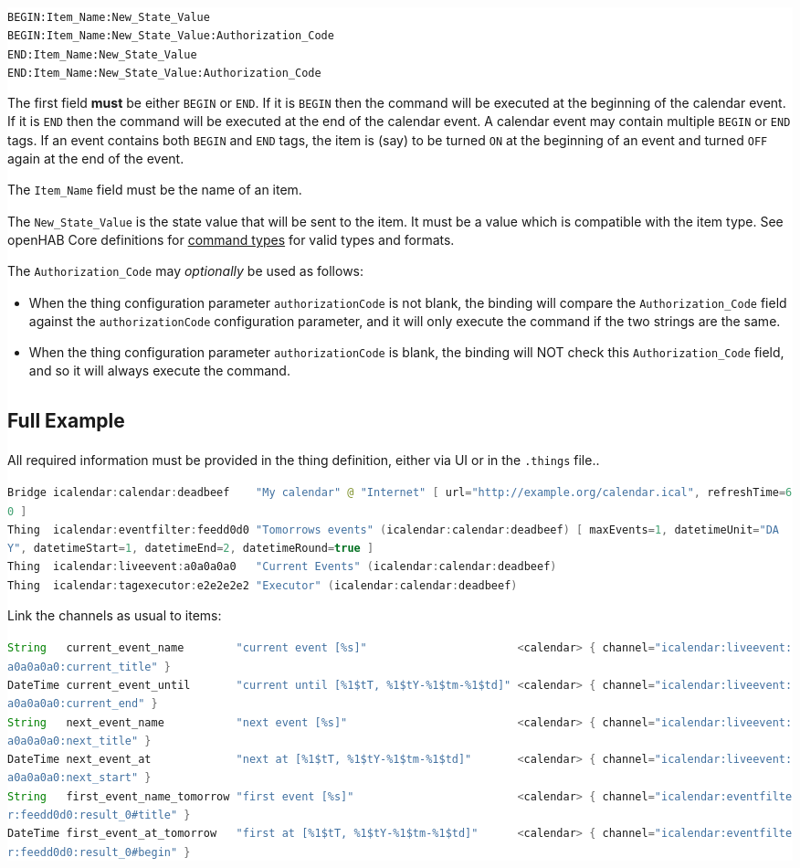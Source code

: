 ```text
BEGIN:Item_Name:New_State_Value
BEGIN:Item_Name:New_State_Value:Authorization_Code
END:Item_Name:New_State_Value
END:Item_Name:New_State_Value:Authorization_Code
```

The first field **must** be either `BEGIN` or `END`.
If it is `BEGIN` then the command will be executed at the beginning of the calendar event.
If it is `END` then the command will be executed at the end of the calendar event.
A calendar event may contain multiple `BEGIN` or `END` tags.
If an event contains both `BEGIN` and `END` tags, the item is (say) to be turned `ON` at the beginning of an event and turned `OFF` again at the end of the event.

The `Item_Name` field must be the name of an item.

The `New_State_Value` is the state value that will be sent to the item.
It must be a value which is compatible with the item type.
See openHAB Core definitions for [command types](https://www.openhab.org/docs/concepts/items.html#state-and-command-type-formatting) for valid types and formats.

The `Authorization_Code` may _optionally_ be used as follows:

- When the thing configuration parameter `authorizationCode` is not blank, the binding will compare the `Authorization_Code` field against the `authorizationCode` configuration parameter, and it will only execute the command if the two strings are the same.

- When the thing configuration parameter `authorizationCode` is blank, the binding will NOT check this `Authorization_Code` field, and so it will always execute the command.

## Full Example

All required information must be provided in the thing definition, either via UI or in the `.things` file..

```java
Bridge icalendar:calendar:deadbeef    "My calendar" @ "Internet" [ url="http://example.org/calendar.ical", refreshTime=60 ]
Thing  icalendar:eventfilter:feedd0d0 "Tomorrows events" (icalendar:calendar:deadbeef) [ maxEvents=1, datetimeUnit="DAY", datetimeStart=1, datetimeEnd=2, datetimeRound=true ]
Thing  icalendar:liveevent:a0a0a0a0   "Current Events" (icalendar:calendar:deadbeef)
Thing  icalendar:tagexecutor:e2e2e2e2 "Executor" (icalendar:calendar:deadbeef)
```

Link the channels as usual to items:

```java
String   current_event_name        "current event [%s]"                       <calendar> { channel="icalendar:liveevent:a0a0a0a0:current_title" }
DateTime current_event_until       "current until [%1$tT, %1$tY-%1$tm-%1$td]" <calendar> { channel="icalendar:liveevent:a0a0a0a0:current_end" }
String   next_event_name           "next event [%s]"                          <calendar> { channel="icalendar:liveevent:a0a0a0a0:next_title" }
DateTime next_event_at             "next at [%1$tT, %1$tY-%1$tm-%1$td]"       <calendar> { channel="icalendar:liveevent:a0a0a0a0:next_start" }
String   first_event_name_tomorrow "first event [%s]"                         <calendar> { channel="icalendar:eventfilter:feedd0d0:result_0#title" }
DateTime first_event_at_tomorrow   "first at [%1$tT, %1$tY-%1$tm-%1$td]"      <calendar> { channel="icalendar:eventfilter:feedd0d0:result_0#begin" }
```
